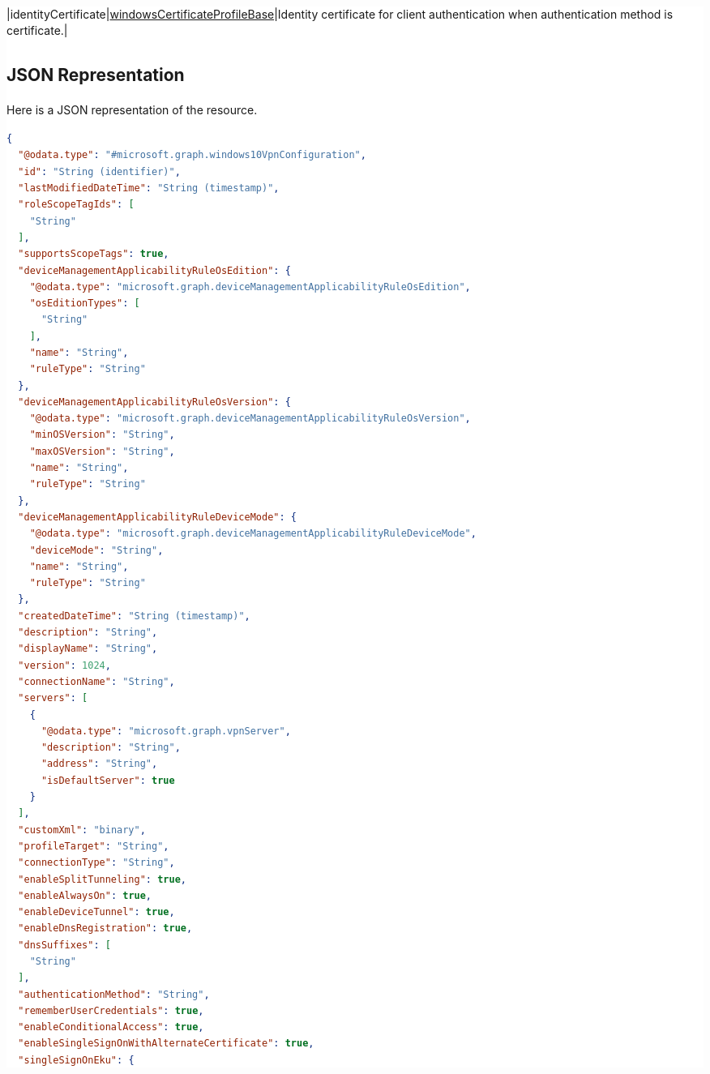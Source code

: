 |identityCertificate|[windowsCertificateProfileBase](../resources/intune-deviceconfig-windowscertificateprofilebase.md)|Identity certificate for client authentication when authentication method is certificate.|

## JSON Representation
Here is a JSON representation of the resource.

``` json
{
  "@odata.type": "#microsoft.graph.windows10VpnConfiguration",
  "id": "String (identifier)",
  "lastModifiedDateTime": "String (timestamp)",
  "roleScopeTagIds": [
    "String"
  ],
  "supportsScopeTags": true,
  "deviceManagementApplicabilityRuleOsEdition": {
    "@odata.type": "microsoft.graph.deviceManagementApplicabilityRuleOsEdition",
    "osEditionTypes": [
      "String"
    ],
    "name": "String",
    "ruleType": "String"
  },
  "deviceManagementApplicabilityRuleOsVersion": {
    "@odata.type": "microsoft.graph.deviceManagementApplicabilityRuleOsVersion",
    "minOSVersion": "String",
    "maxOSVersion": "String",
    "name": "String",
    "ruleType": "String"
  },
  "deviceManagementApplicabilityRuleDeviceMode": {
    "@odata.type": "microsoft.graph.deviceManagementApplicabilityRuleDeviceMode",
    "deviceMode": "String",
    "name": "String",
    "ruleType": "String"
  },
  "createdDateTime": "String (timestamp)",
  "description": "String",
  "displayName": "String",
  "version": 1024,
  "connectionName": "String",
  "servers": [
    {
      "@odata.type": "microsoft.graph.vpnServer",
      "description": "String",
      "address": "String",
      "isDefaultServer": true
    }
  ],
  "customXml": "binary",
  "profileTarget": "String",
  "connectionType": "String",
  "enableSplitTunneling": true,
  "enableAlwaysOn": true,
  "enableDeviceTunnel": true,
  "enableDnsRegistration": true,
  "dnsSuffixes": [
    "String"
  ],
  "authenticationMethod": "String",
  "rememberUserCredentials": true,
  "enableConditionalAccess": true,
  "enableSingleSignOnWithAlternateCertificate": true,
  "singleSignOnEku": {
```